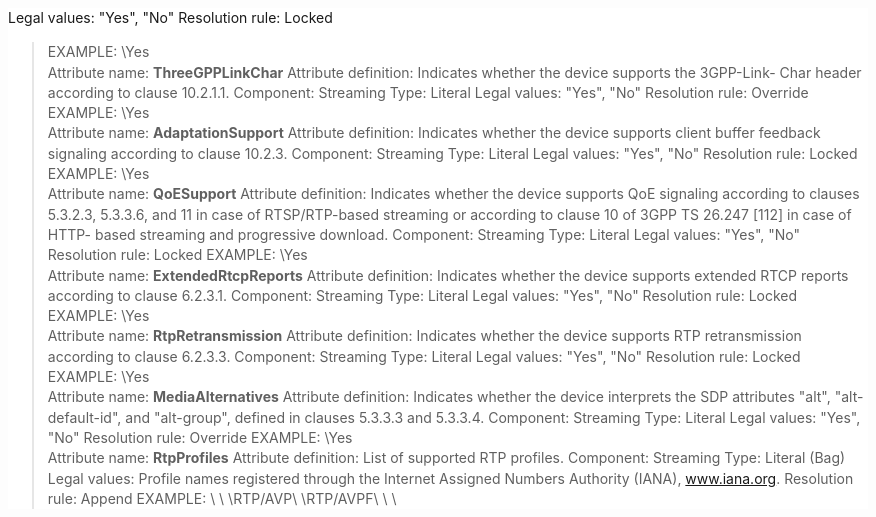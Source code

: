 Legal values: \"Yes\", \"No\"
Resolution rule: Locked
> EXAMPLE:
> \Yes\
Attribute name: **ThreeGPPLinkChar**
> Attribute definition: Indicates whether the device supports the 3GPP-Link-
> Char header according to clause 10.2.1.1.
Component: Streaming
Type: Literal
Legal values: \"Yes\", \"No\"
Resolution rule: Override
EXAMPLE: \Yes\
Attribute name: **AdaptationSupport**
> Attribute definition: Indicates whether the device supports client buffer
> feedback signaling according to clause 10.2.3.
Component: Streaming
Type: Literal
Legal values: \"Yes\", \"No\"
Resolution rule: Locked
EXAMPLE: \Yes\
Attribute name: **QoESupport**
Attribute definition: Indicates whether the device supports QoE signaling
according to clauses 5.3.2.3, 5.3.3.6, and 11 in case of RTSP/RTP-based
streaming or according to clause 10 of 3GPP TS 26.247 [112] in case of HTTP-
based streaming and progressive download.
Component: Streaming
Type: Literal
Legal values: \"Yes\", \"No\"
Resolution rule: Locked
EXAMPLE: \Yes\
Attribute name: **ExtendedRtcpReports**
Attribute definition: Indicates whether the device supports extended RTCP
reports according to clause 6.2.3.1.
Component: Streaming
Type: Literal
Legal values: \"Yes\", \"No\"
Resolution rule: Locked
EXAMPLE: \Yes\
Attribute name: **RtpRetransmission**
Attribute definition: Indicates whether the device supports RTP retransmission
according to clause 6.2.3.3.
Component: Streaming
Type: Literal
Legal values: \"Yes\", \"No\"
Resolution rule: Locked
EXAMPLE: \Yes\
Attribute name: **MediaAlternatives**
> Attribute definition: Indicates whether the device interprets the SDP
> attributes \"alt\", \"alt-default-id\", and \"alt-group\", defined in
> clauses 5.3.3.3 and 5.3.3.4.
Component: Streaming
Type: Literal
Legal values: \"Yes\", \"No\"
Resolution rule: Override
EXAMPLE: \Yes\
Attribute name: **RtpProfiles**
Attribute definition: List of supported RTP profiles.
Component: Streaming
Type: Literal (Bag)
> Legal values: Profile names registered through the Internet Assigned Numbers
> Authority (IANA), www.iana.org.
Resolution rule: Append
EXAMPLE: \\ \\ \RTP/AVP\\
\RTP/AVPF\\ \\ \